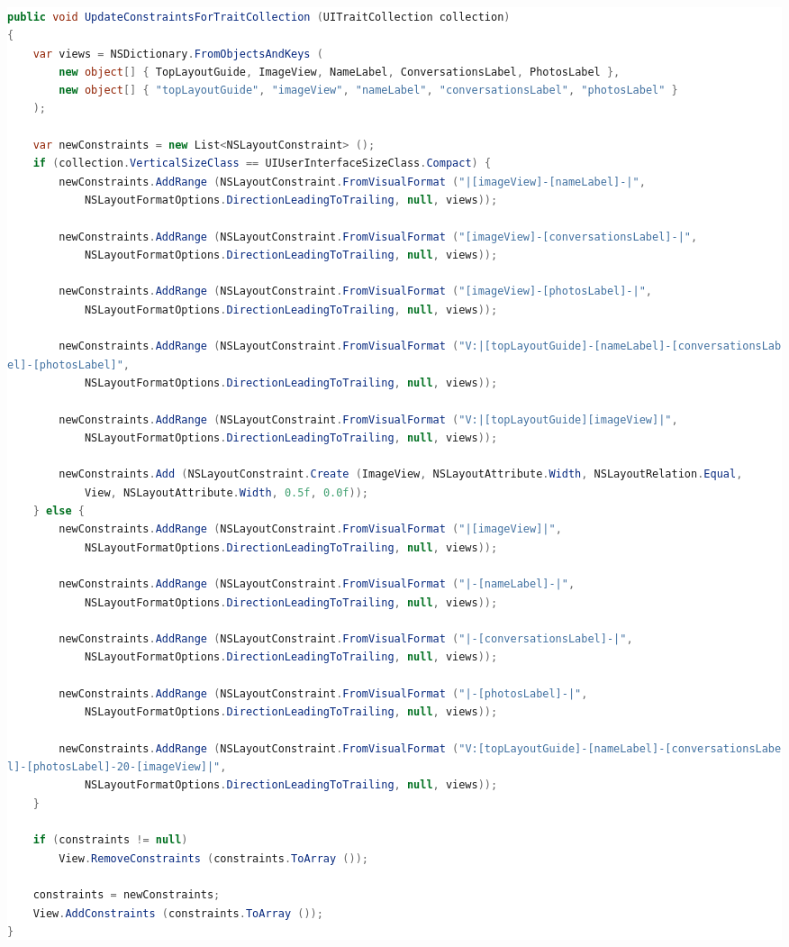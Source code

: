 ```csharp
public void UpdateConstraintsForTraitCollection (UITraitCollection collection)
{
    var views = NSDictionary.FromObjectsAndKeys (
        new object[] { TopLayoutGuide, ImageView, NameLabel, ConversationsLabel, PhotosLabel },
        new object[] { "topLayoutGuide", "imageView", "nameLabel", "conversationsLabel", "photosLabel" }
    );

    var newConstraints = new List<NSLayoutConstraint> ();
    if (collection.VerticalSizeClass == UIUserInterfaceSizeClass.Compact) {
        newConstraints.AddRange (NSLayoutConstraint.FromVisualFormat ("|[imageView]-[nameLabel]-|",
            NSLayoutFormatOptions.DirectionLeadingToTrailing, null, views));

        newConstraints.AddRange (NSLayoutConstraint.FromVisualFormat ("[imageView]-[conversationsLabel]-|",
            NSLayoutFormatOptions.DirectionLeadingToTrailing, null, views));

        newConstraints.AddRange (NSLayoutConstraint.FromVisualFormat ("[imageView]-[photosLabel]-|",
            NSLayoutFormatOptions.DirectionLeadingToTrailing, null, views));

        newConstraints.AddRange (NSLayoutConstraint.FromVisualFormat ("V:|[topLayoutGuide]-[nameLabel]-[conversationsLabel]-[photosLabel]",
            NSLayoutFormatOptions.DirectionLeadingToTrailing, null, views));

        newConstraints.AddRange (NSLayoutConstraint.FromVisualFormat ("V:|[topLayoutGuide][imageView]|",
            NSLayoutFormatOptions.DirectionLeadingToTrailing, null, views));

        newConstraints.Add (NSLayoutConstraint.Create (ImageView, NSLayoutAttribute.Width, NSLayoutRelation.Equal,
            View, NSLayoutAttribute.Width, 0.5f, 0.0f));
    } else {
        newConstraints.AddRange (NSLayoutConstraint.FromVisualFormat ("|[imageView]|",
            NSLayoutFormatOptions.DirectionLeadingToTrailing, null, views));

        newConstraints.AddRange (NSLayoutConstraint.FromVisualFormat ("|-[nameLabel]-|",
            NSLayoutFormatOptions.DirectionLeadingToTrailing, null, views));

        newConstraints.AddRange (NSLayoutConstraint.FromVisualFormat ("|-[conversationsLabel]-|",
            NSLayoutFormatOptions.DirectionLeadingToTrailing, null, views));

        newConstraints.AddRange (NSLayoutConstraint.FromVisualFormat ("|-[photosLabel]-|",
            NSLayoutFormatOptions.DirectionLeadingToTrailing, null, views));

        newConstraints.AddRange (NSLayoutConstraint.FromVisualFormat ("V:[topLayoutGuide]-[nameLabel]-[conversationsLabel]-[photosLabel]-20-[imageView]|",
            NSLayoutFormatOptions.DirectionLeadingToTrailing, null, views));
    }

    if (constraints != null)
        View.RemoveConstraints (constraints.ToArray ());

    constraints = newConstraints;
    View.AddConstraints (constraints.ToArray ());
}
```
